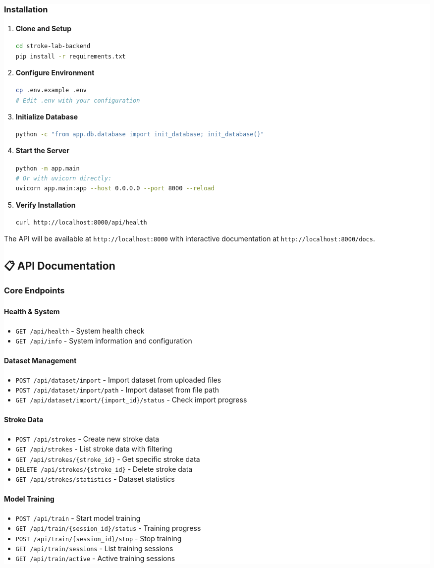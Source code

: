 ### Installation

1. **Clone and Setup**
   ```bash
   cd stroke-lab-backend
   pip install -r requirements.txt
   ```

2. **Configure Environment**
   ```bash
   cp .env.example .env
   # Edit .env with your configuration
   ```

3. **Initialize Database**
   ```bash
   python -c "from app.db.database import init_database; init_database()"
   ```

4. **Start the Server**
   ```bash
   python -m app.main
   # Or with uvicorn directly:
   uvicorn app.main:app --host 0.0.0.0 --port 8000 --reload
   ```

5. **Verify Installation**
   ```bash
   curl http://localhost:8000/api/health
   ```

The API will be available at `http://localhost:8000` with interactive documentation at `http://localhost:8000/docs`.

## 📋 API Documentation

### Core Endpoints

#### Health & System
- `GET /api/health` - System health check
- `GET /api/info` - System information and configuration

#### Dataset Management
- `POST /api/dataset/import` - Import dataset from uploaded files
- `POST /api/dataset/import/path` - Import dataset from file path
- `GET /api/dataset/import/{import_id}/status` - Check import progress

#### Stroke Data
- `POST /api/strokes` - Create new stroke data
- `GET /api/strokes` - List stroke data with filtering
- `GET /api/strokes/{stroke_id}` - Get specific stroke data
- `DELETE /api/strokes/{stroke_id}` - Delete stroke data
- `GET /api/strokes/statistics` - Dataset statistics

#### Model Training
- `POST /api/train` - Start model training
- `GET /api/train/{session_id}/status` - Training progress
- `POST /api/train/{session_id}/stop` - Stop training
- `GET /api/train/sessions` - List training sessions
- `GET /api/train/active` - Active training sessions
